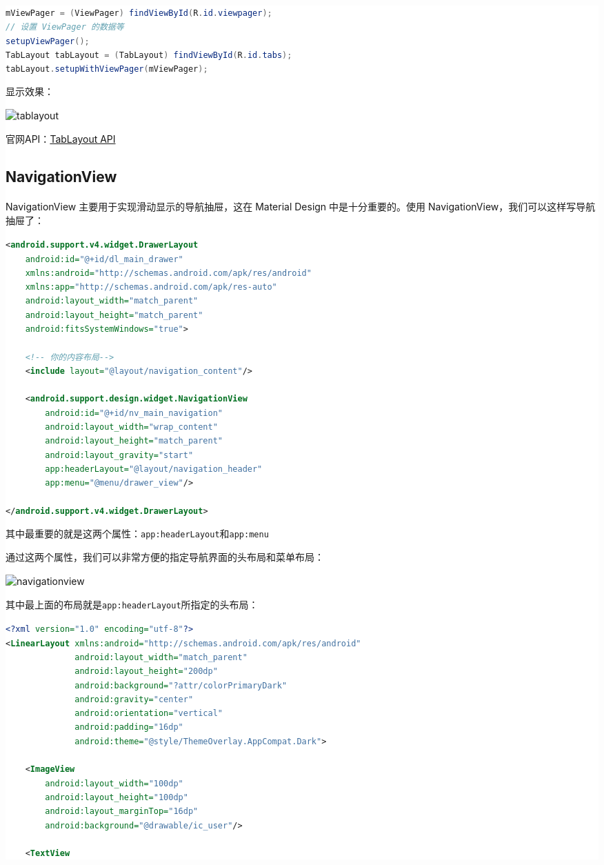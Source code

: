 ```java
mViewPager = (ViewPager) findViewById(R.id.viewpager);
// 设置 ViewPager 的数据等
setupViewPager();
TabLayout tabLayout = (TabLayout) findViewById(R.id.tabs);
tabLayout.setupWithViewPager(mViewPager);
```

显示效果：

![tablayout](https://i.niupic.com/images/2016/12/13/wIDYUF.png)

官网API：[TabLayout API][tablayout api]

## NavigationView

NavigationView 主要用于实现滑动显示的导航抽屉，这在 Material Design 中是十分重要的。使用 NavigationView，我们可以这样写导航抽屉了：

```xml
<android.support.v4.widget.DrawerLayout
    android:id="@+id/dl_main_drawer"
    xmlns:android="http://schemas.android.com/apk/res/android"
    xmlns:app="http://schemas.android.com/apk/res-auto"
    android:layout_width="match_parent"
    android:layout_height="match_parent"
    android:fitsSystemWindows="true">

    <!-- 你的内容布局-->
    <include layout="@layout/navigation_content"/>

    <android.support.design.widget.NavigationView
        android:id="@+id/nv_main_navigation"
        android:layout_width="wrap_content"
        android:layout_height="match_parent"
        android:layout_gravity="start"
        app:headerLayout="@layout/navigation_header"
        app:menu="@menu/drawer_view"/>

</android.support.v4.widget.DrawerLayout>
```

其中最重要的就是这两个属性：`app:headerLayout`和`app:menu`

通过这两个属性，我们可以非常方便的指定导航界面的头布局和菜单布局：

![navigationview](https://i.niupic.com/images/2016/12/13/3Z68nq.png)

其中最上面的布局就是`app:headerLayout`所指定的头布局：

```xml
<?xml version="1.0" encoding="utf-8"?>
<LinearLayout xmlns:android="http://schemas.android.com/apk/res/android"
              android:layout_width="match_parent"
              android:layout_height="200dp"
              android:background="?attr/colorPrimaryDark"
              android:gravity="center"
              android:orientation="vertical"
              android:padding="16dp"
              android:theme="@style/ThemeOverlay.AppCompat.Dark">

    <ImageView
        android:layout_width="100dp"
        android:layout_height="100dp"
        android:layout_marginTop="16dp"
        android:background="@drawable/ic_user"/>

    <TextView
```

[snackbar api]: http://developer.android.com/reference/android/support/design/widget/Snackbar.html
[textinputlayout api]: http://developer.android.com/reference/android/support/design/widget/TextInputLayout.html
[floatingactionbutton api]: http://developer.android.com/reference/android/support/design/widget/FloatingActionButton.html
[tablayout api]: http://developer.android.com/reference/android/support/design/widget/TabLayout.html
[navigationview api]: http://developer.android.com/intl/zh-cn/reference/android/support/design/widget/NavigationView.html
[appbarlayout api]: http://developer.android.com/reference/android/support/design/widget/AppBarLayout.html
[coordinatorlayout]: http://developer.android.com/reference/android/support/design/widget/CoordinatorLayout.html
[collapsingtoolbarlayout]: http://developer.android.com/reference/android/support/design/widget/CollapsingToolbarLayout.html
[article]: http://blog.csdn.net/eclipsexys/article/details/46349721
